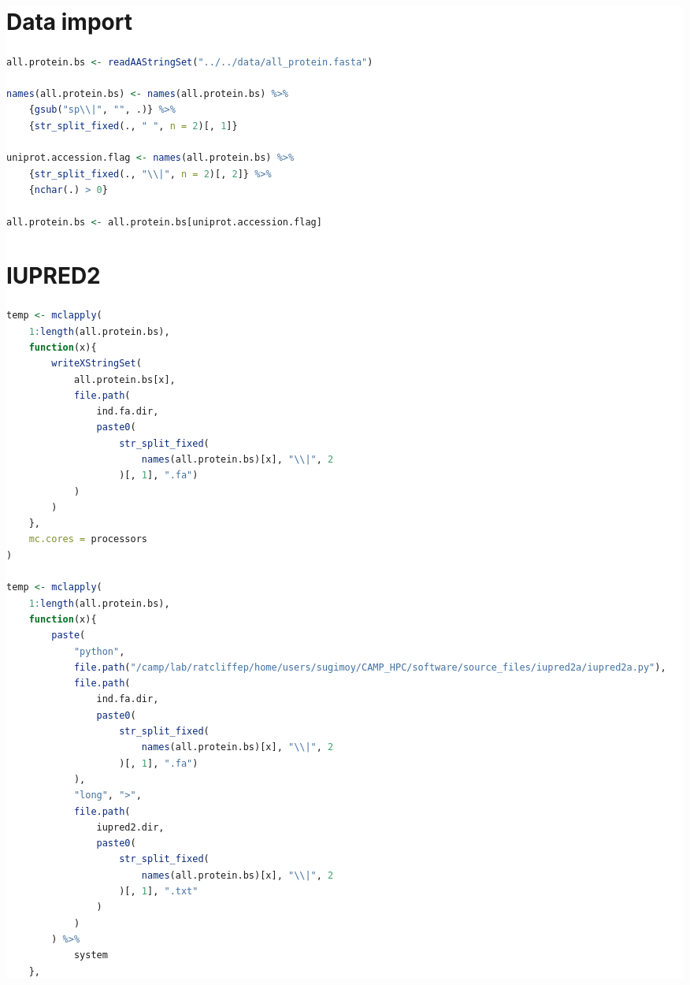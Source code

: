 # Data import

``` r
all.protein.bs <- readAAStringSet("../../data/all_protein.fasta")

names(all.protein.bs) <- names(all.protein.bs) %>%
    {gsub("sp\\|", "", .)} %>%
    {str_split_fixed(., " ", n = 2)[, 1]}

uniprot.accession.flag <- names(all.protein.bs) %>%
    {str_split_fixed(., "\\|", n = 2)[, 2]} %>%
    {nchar(.) > 0}

all.protein.bs <- all.protein.bs[uniprot.accession.flag]
```

# IUPRED2

``` r
temp <- mclapply(
    1:length(all.protein.bs),
    function(x){
        writeXStringSet(
            all.protein.bs[x],
            file.path(
                ind.fa.dir,
                paste0(
                    str_split_fixed(
                        names(all.protein.bs)[x], "\\|", 2
                    )[, 1], ".fa")
            )
        )
    },
    mc.cores = processors
)

temp <- mclapply(
    1:length(all.protein.bs),
    function(x){
        paste(
            "python",
            file.path("/camp/lab/ratcliffep/home/users/sugimoy/CAMP_HPC/software/source_files/iupred2a/iupred2a.py"),
            file.path(
                ind.fa.dir,
                paste0(
                    str_split_fixed(
                        names(all.protein.bs)[x], "\\|", 2
                    )[, 1], ".fa")
            ),
            "long", ">",
            file.path(
                iupred2.dir,
                paste0(
                    str_split_fixed(
                        names(all.protein.bs)[x], "\\|", 2
                    )[, 1], ".txt"
                )
            )
        ) %>%
            system
    },
```